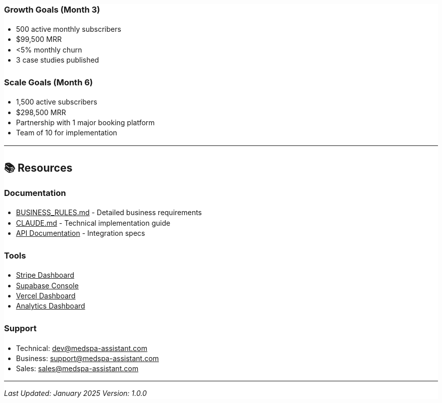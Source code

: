 ### Growth Goals (Month 3)
- 500 active monthly subscribers
- $99,500 MRR
- <5% monthly churn
- 3 case studies published

### Scale Goals (Month 6)
- 1,500 active subscribers
- $298,500 MRR
- Partnership with 1 major booking platform
- Team of 10 for implementation

---

## 📚 Resources

### Documentation
- [BUSINESS_RULES.md](./BUSINESS_RULES.md) - Detailed business requirements
- [CLAUDE.md](./CLAUDE.md) - Technical implementation guide
- [API Documentation](./docs/api.md) - Integration specs

### Tools
- [Stripe Dashboard](https://dashboard.stripe.com)
- [Supabase Console](https://app.supabase.io)
- [Vercel Dashboard](https://vercel.com)
- [Analytics Dashboard](https://analytics.google.com)

### Support
- Technical: dev@medspa-assistant.com
- Business: support@medspa-assistant.com
- Sales: sales@medspa-assistant.com

---

*Last Updated: January 2025*
*Version: 1.0.0*